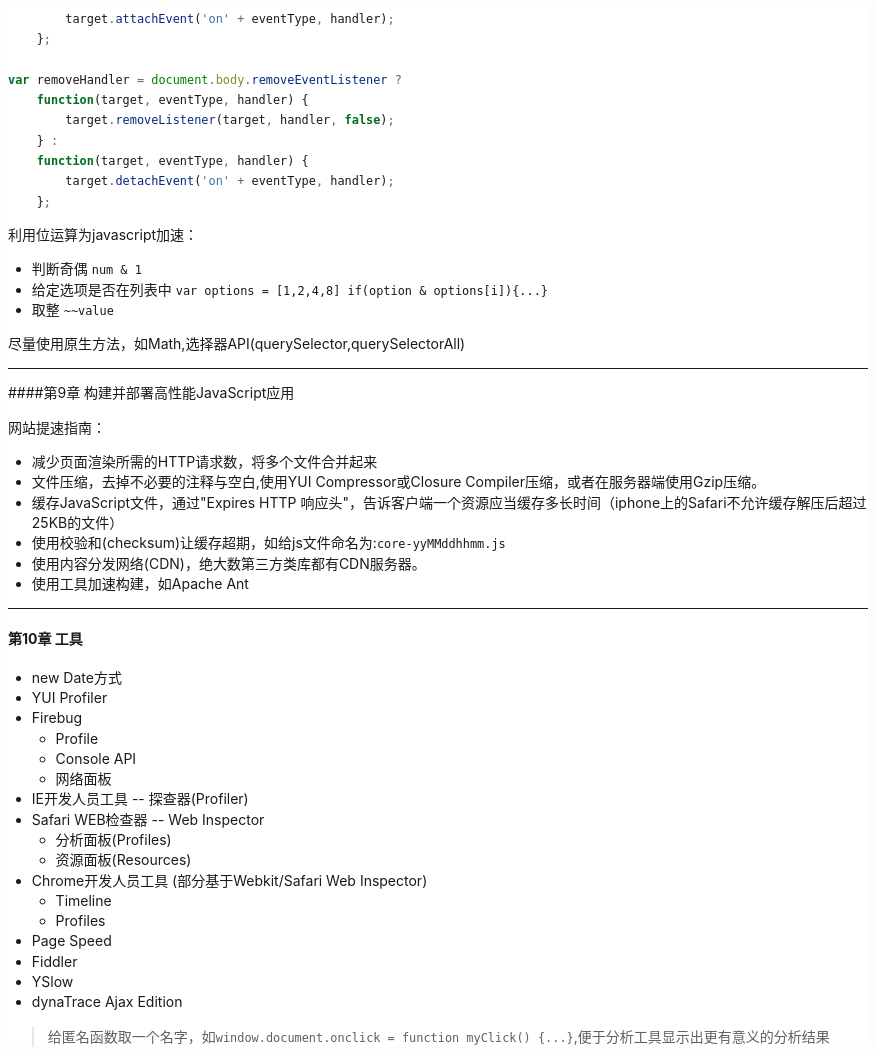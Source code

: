 ```javascript
        target.attachEvent('on' + eventType, handler);
    };

var removeHandler = document.body.removeEventListener ? 
    function(target, eventType, handler) {
        target.removeListener(target, handler, false);
    } :
    function(target, eventType, handler) {
        target.detachEvent('on' + eventType, handler);
    };
```

利用位运算为javascript加速：

* 判断奇偶 `num & 1`
* 给定选项是否在列表中 `var options = [1,2,4,8] if(option & options[i]){...}`
* 取整 `~~value`

尽量使用原生方法，如Math,选择器API(querySelector,querySelectorAll)

----------------------

####第9章 构建并部署高性能JavaScript应用

网站提速指南：

* 减少页面渲染所需的HTTP请求数，将多个文件合并起来
* 文件压缩，去掉不必要的注释与空白,使用YUI Compressor或Closure Compiler压缩，或者在服务器端使用Gzip压缩。 
* 缓存JavaScript文件，通过"Expires HTTP 响应头"，告诉客户端一个资源应当缓存多长时间（iphone上的Safari不允许缓存解压后超过25KB的文件）
* 使用校验和(checksum)让缓存超期，如给js文件命名为:`core-yyMMddhhmm.js`
* 使用内容分发网络(CDN)，绝大数第三方类库都有CDN服务器。
* 使用工具加速构建，如Apache Ant

---------------------

#### 第10章 工具


* new Date方式
* YUI Profiler
* Firebug
    * Profile
    * Console API
    * 网络面板
* IE开发人员工具 -- 探查器(Profiler)
* Safari WEB检查器 -- Web Inspector
    * 分析面板(Profiles)
    * 资源面板(Resources)
* Chrome开发人员工具 (部分基于Webkit/Safari Web Inspector)
    * Timeline
    * Profiles
* Page Speed
* Fiddler
* YSlow
* dynaTrace Ajax Edition


> 给匿名函数取一个名字，如`window.document.onclick = function myClick() {...}`,便于分析工具显示出更有意义的分析结果






